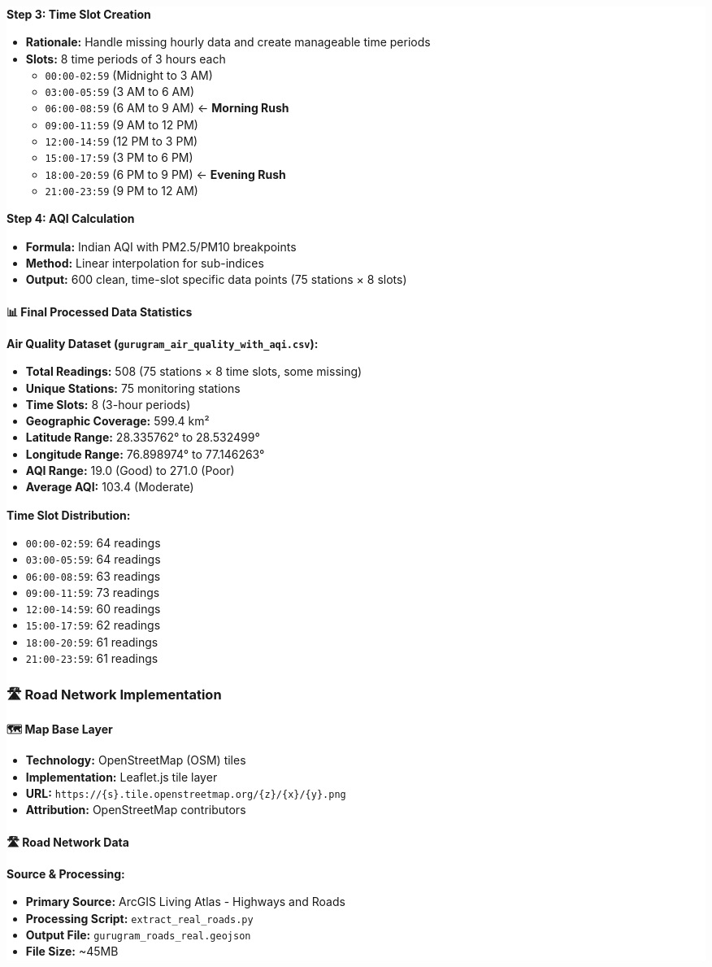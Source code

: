 **Step 3: Time Slot Creation**
- **Rationale:** Handle missing hourly data and create manageable time periods
- **Slots:** 8 time periods of 3 hours each
  - `00:00-02:59` (Midnight to 3 AM)
  - `03:00-05:59` (3 AM to 6 AM)
  - `06:00-08:59` (6 AM to 9 AM) ← **Morning Rush**
  - `09:00-11:59` (9 AM to 12 PM)
  - `12:00-14:59` (12 PM to 3 PM)
  - `15:00-17:59` (3 PM to 6 PM)
  - `18:00-20:59` (6 PM to 9 PM) ← **Evening Rush**
  - `21:00-23:59` (9 PM to 12 AM)

**Step 4: AQI Calculation**
- **Formula:** Indian AQI with PM2.5/PM10 breakpoints
- **Method:** Linear interpolation for sub-indices
- **Output:** 600 clean, time-slot specific data points (75 stations × 8 slots)

#### **📊 Final Processed Data Statistics**

**Air Quality Dataset (`gurugram_air_quality_with_aqi.csv`):**
- **Total Readings:** 508 (75 stations × 8 time slots, some missing)
- **Unique Stations:** 75 monitoring stations
- **Time Slots:** 8 (3-hour periods)
- **Geographic Coverage:** 599.4 km²
- **Latitude Range:** 28.335762° to 28.532499°
- **Longitude Range:** 76.898974° to 77.146263°
- **AQI Range:** 19.0 (Good) to 271.0 (Poor)
- **Average AQI:** 103.4 (Moderate)

**Time Slot Distribution:**
- `00:00-02:59`: 64 readings
- `03:00-05:59`: 64 readings
- `06:00-08:59`: 63 readings
- `09:00-11:59`: 73 readings
- `12:00-14:59`: 60 readings
- `15:00-17:59`: 62 readings
- `18:00-20:59`: 61 readings
- `21:00-23:59`: 61 readings

### **🛣️ Road Network Implementation**

#### **🗺️ Map Base Layer**
- **Technology:** OpenStreetMap (OSM) tiles
- **Implementation:** Leaflet.js tile layer
- **URL:** `https://{s}.tile.openstreetmap.org/{z}/{x}/{y}.png`
- **Attribution:** OpenStreetMap contributors

#### **🛣️ Road Network Data**

**Source & Processing:**
- **Primary Source:** ArcGIS Living Atlas - Highways and Roads
- **Processing Script:** `extract_real_roads.py`
- **Output File:** `gurugram_roads_real.geojson`
- **File Size:** ~45MB
